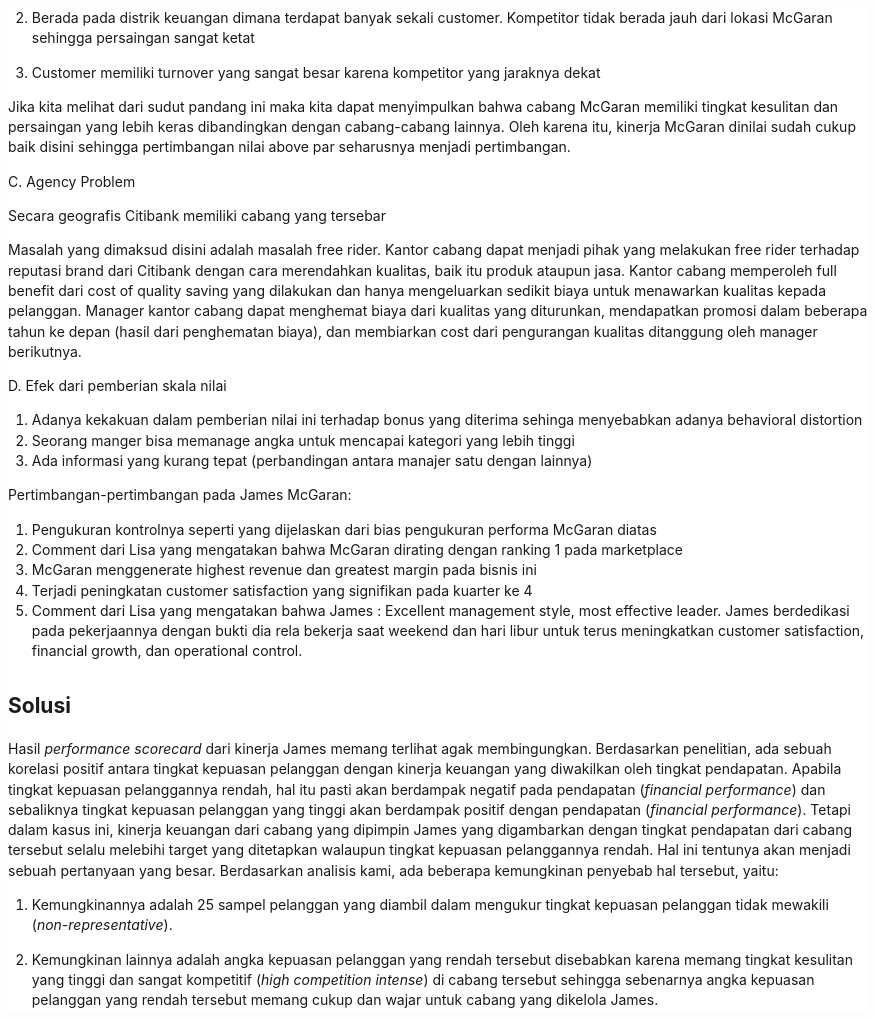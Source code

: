 2.  Berada pada distrik keuangan dimana terdapat banyak sekali customer. Kompetitor tidak berada jauh dari lokasi McGaran sehingga persaingan sangat ketat

3.  Customer memiliki turnover yang sangat besar karena kompetitor yang jaraknya dekat

Jika kita melihat dari sudut pandang ini maka kita dapat menyimpulkan bahwa cabang McGaran memiliki tingkat kesulitan dan persaingan yang lebih keras dibandingkan dengan cabang-cabang lainnya. Oleh karena itu, kinerja McGaran dinilai sudah cukup baik disini sehingga pertimbangan nilai above par seharusnya menjadi pertimbangan.

C. Agency Problem

Secara geografis Citibank memiliki cabang yang tersebar

Masalah yang dimaksud disini adalah masalah free rider. Kantor cabang dapat menjadi pihak yang melakukan free rider terhadap reputasi brand dari Citibank dengan cara merendahkan kualitas, baik itu produk ataupun jasa. Kantor cabang memperoleh full benefit dari cost of quality saving yang dilakukan dan hanya mengeluarkan sedikit biaya untuk menawarkan kualitas kepada pelanggan. Manager kantor cabang dapat menghemat biaya dari kualitas yang diturunkan, mendapatkan promosi dalam beberapa tahun ke depan (hasil dari penghematan biaya), dan membiarkan cost dari pengurangan kualitas ditanggung oleh manager berikutnya.

D. Efek dari pemberian skala nilai

1. Adanya kekakuan dalam pemberian nilai ini terhadap bonus yang diterima sehinga menyebabkan adanya behavioral distortion
2. Seorang manger bisa memanage angka untuk mencapai kategori yang lebih tinggi
3. Ada informasi yang kurang tepat (perbandingan antara manajer satu dengan lainnya)

Pertimbangan-pertimbangan pada James McGaran:

1.  Pengukuran kontrolnya seperti yang dijelaskan dari bias pengukuran performa McGaran diatas
2.  Comment dari Lisa yang mengatakan bahwa McGaran dirating dengan ranking 1 pada marketplace
3.  McGaran menggenerate highest revenue dan greatest margin pada bisnis ini
4.  Terjadi peningkatan customer satisfaction yang signifikan pada kuarter ke 4
5.  Comment dari Lisa yang mengatakan bahwa James : Excellent management style, most effective leader. James berdedikasi pada pekerjaannya dengan bukti dia rela bekerja saat weekend dan hari libur untuk terus meningkatkan customer satisfaction, financial growth, dan operational control.

## Solusi

Hasil *performance scorecard* dari kinerja James memang terlihat agak membingungkan. Berdasarkan penelitian, ada sebuah korelasi positif antara tingkat kepuasan pelanggan dengan kinerja keuangan yang diwakilkan oleh tingkat pendapatan. Apabila tingkat kepuasan pelanggannya rendah, hal itu pasti akan berdampak negatif pada pendapatan (*financial performance*) dan sebaliknya tingkat kepuasan pelanggan yang tinggi akan berdampak positif dengan pendapatan (*financial performance*). Tetapi dalam kasus ini, kinerja keuangan dari cabang yang dipimpin James yang digambarkan dengan tingkat pendapatan dari cabang tersebut selalu melebihi target yang ditetapkan walaupun tingkat kepuasan pelanggannya rendah. Hal ini tentunya akan menjadi sebuah pertanyaan yang besar. Berdasarkan analisis kami, ada beberapa kemungkinan penyebab hal tersebut, yaitu:

1.  Kemungkinannya adalah 25 sampel pelanggan yang diambil dalam mengukur tingkat kepuasan pelanggan tidak mewakili (*non-representative*).

2.  Kemungkinan lainnya adalah angka kepuasan pelanggan yang rendah tersebut disebabkan karena memang tingkat kesulitan yang tinggi dan sangat kompetitif (*high* *competition intense*) di cabang tersebut sehingga sebenarnya angka kepuasan pelanggan yang rendah tersebut memang cukup dan wajar untuk cabang yang dikelola James.
